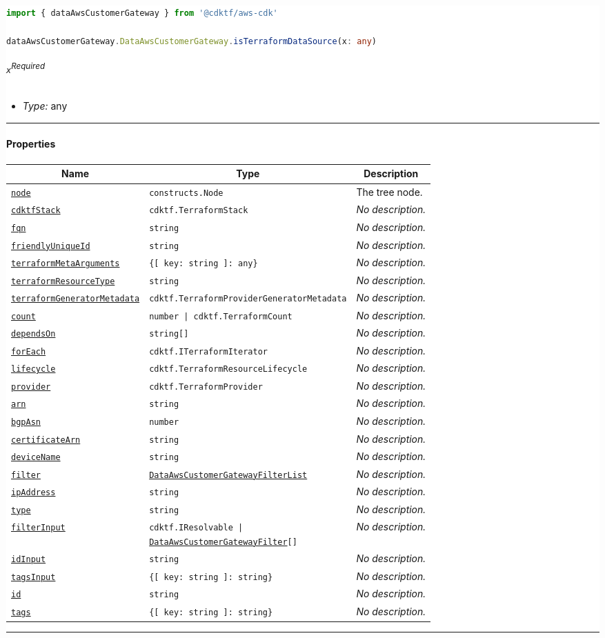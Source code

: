 ```typescript
import { dataAwsCustomerGateway } from '@cdktf/aws-cdk'

dataAwsCustomerGateway.DataAwsCustomerGateway.isTerraformDataSource(x: any)
```

###### `x`<sup>Required</sup> <a name="x" id="@cdktf/aws-cdk.dataAwsCustomerGateway.DataAwsCustomerGateway.isTerraformDataSource.parameter.x"></a>

- *Type:* any

---

#### Properties <a name="Properties" id="Properties"></a>

| **Name** | **Type** | **Description** |
| --- | --- | --- |
| <code><a href="#@cdktf/aws-cdk.dataAwsCustomerGateway.DataAwsCustomerGateway.property.node">node</a></code> | <code>constructs.Node</code> | The tree node. |
| <code><a href="#@cdktf/aws-cdk.dataAwsCustomerGateway.DataAwsCustomerGateway.property.cdktfStack">cdktfStack</a></code> | <code>cdktf.TerraformStack</code> | *No description.* |
| <code><a href="#@cdktf/aws-cdk.dataAwsCustomerGateway.DataAwsCustomerGateway.property.fqn">fqn</a></code> | <code>string</code> | *No description.* |
| <code><a href="#@cdktf/aws-cdk.dataAwsCustomerGateway.DataAwsCustomerGateway.property.friendlyUniqueId">friendlyUniqueId</a></code> | <code>string</code> | *No description.* |
| <code><a href="#@cdktf/aws-cdk.dataAwsCustomerGateway.DataAwsCustomerGateway.property.terraformMetaArguments">terraformMetaArguments</a></code> | <code>{[ key: string ]: any}</code> | *No description.* |
| <code><a href="#@cdktf/aws-cdk.dataAwsCustomerGateway.DataAwsCustomerGateway.property.terraformResourceType">terraformResourceType</a></code> | <code>string</code> | *No description.* |
| <code><a href="#@cdktf/aws-cdk.dataAwsCustomerGateway.DataAwsCustomerGateway.property.terraformGeneratorMetadata">terraformGeneratorMetadata</a></code> | <code>cdktf.TerraformProviderGeneratorMetadata</code> | *No description.* |
| <code><a href="#@cdktf/aws-cdk.dataAwsCustomerGateway.DataAwsCustomerGateway.property.count">count</a></code> | <code>number \| cdktf.TerraformCount</code> | *No description.* |
| <code><a href="#@cdktf/aws-cdk.dataAwsCustomerGateway.DataAwsCustomerGateway.property.dependsOn">dependsOn</a></code> | <code>string[]</code> | *No description.* |
| <code><a href="#@cdktf/aws-cdk.dataAwsCustomerGateway.DataAwsCustomerGateway.property.forEach">forEach</a></code> | <code>cdktf.ITerraformIterator</code> | *No description.* |
| <code><a href="#@cdktf/aws-cdk.dataAwsCustomerGateway.DataAwsCustomerGateway.property.lifecycle">lifecycle</a></code> | <code>cdktf.TerraformResourceLifecycle</code> | *No description.* |
| <code><a href="#@cdktf/aws-cdk.dataAwsCustomerGateway.DataAwsCustomerGateway.property.provider">provider</a></code> | <code>cdktf.TerraformProvider</code> | *No description.* |
| <code><a href="#@cdktf/aws-cdk.dataAwsCustomerGateway.DataAwsCustomerGateway.property.arn">arn</a></code> | <code>string</code> | *No description.* |
| <code><a href="#@cdktf/aws-cdk.dataAwsCustomerGateway.DataAwsCustomerGateway.property.bgpAsn">bgpAsn</a></code> | <code>number</code> | *No description.* |
| <code><a href="#@cdktf/aws-cdk.dataAwsCustomerGateway.DataAwsCustomerGateway.property.certificateArn">certificateArn</a></code> | <code>string</code> | *No description.* |
| <code><a href="#@cdktf/aws-cdk.dataAwsCustomerGateway.DataAwsCustomerGateway.property.deviceName">deviceName</a></code> | <code>string</code> | *No description.* |
| <code><a href="#@cdktf/aws-cdk.dataAwsCustomerGateway.DataAwsCustomerGateway.property.filter">filter</a></code> | <code><a href="#@cdktf/aws-cdk.dataAwsCustomerGateway.DataAwsCustomerGatewayFilterList">DataAwsCustomerGatewayFilterList</a></code> | *No description.* |
| <code><a href="#@cdktf/aws-cdk.dataAwsCustomerGateway.DataAwsCustomerGateway.property.ipAddress">ipAddress</a></code> | <code>string</code> | *No description.* |
| <code><a href="#@cdktf/aws-cdk.dataAwsCustomerGateway.DataAwsCustomerGateway.property.type">type</a></code> | <code>string</code> | *No description.* |
| <code><a href="#@cdktf/aws-cdk.dataAwsCustomerGateway.DataAwsCustomerGateway.property.filterInput">filterInput</a></code> | <code>cdktf.IResolvable \| <a href="#@cdktf/aws-cdk.dataAwsCustomerGateway.DataAwsCustomerGatewayFilter">DataAwsCustomerGatewayFilter</a>[]</code> | *No description.* |
| <code><a href="#@cdktf/aws-cdk.dataAwsCustomerGateway.DataAwsCustomerGateway.property.idInput">idInput</a></code> | <code>string</code> | *No description.* |
| <code><a href="#@cdktf/aws-cdk.dataAwsCustomerGateway.DataAwsCustomerGateway.property.tagsInput">tagsInput</a></code> | <code>{[ key: string ]: string}</code> | *No description.* |
| <code><a href="#@cdktf/aws-cdk.dataAwsCustomerGateway.DataAwsCustomerGateway.property.id">id</a></code> | <code>string</code> | *No description.* |
| <code><a href="#@cdktf/aws-cdk.dataAwsCustomerGateway.DataAwsCustomerGateway.property.tags">tags</a></code> | <code>{[ key: string ]: string}</code> | *No description.* |

---
